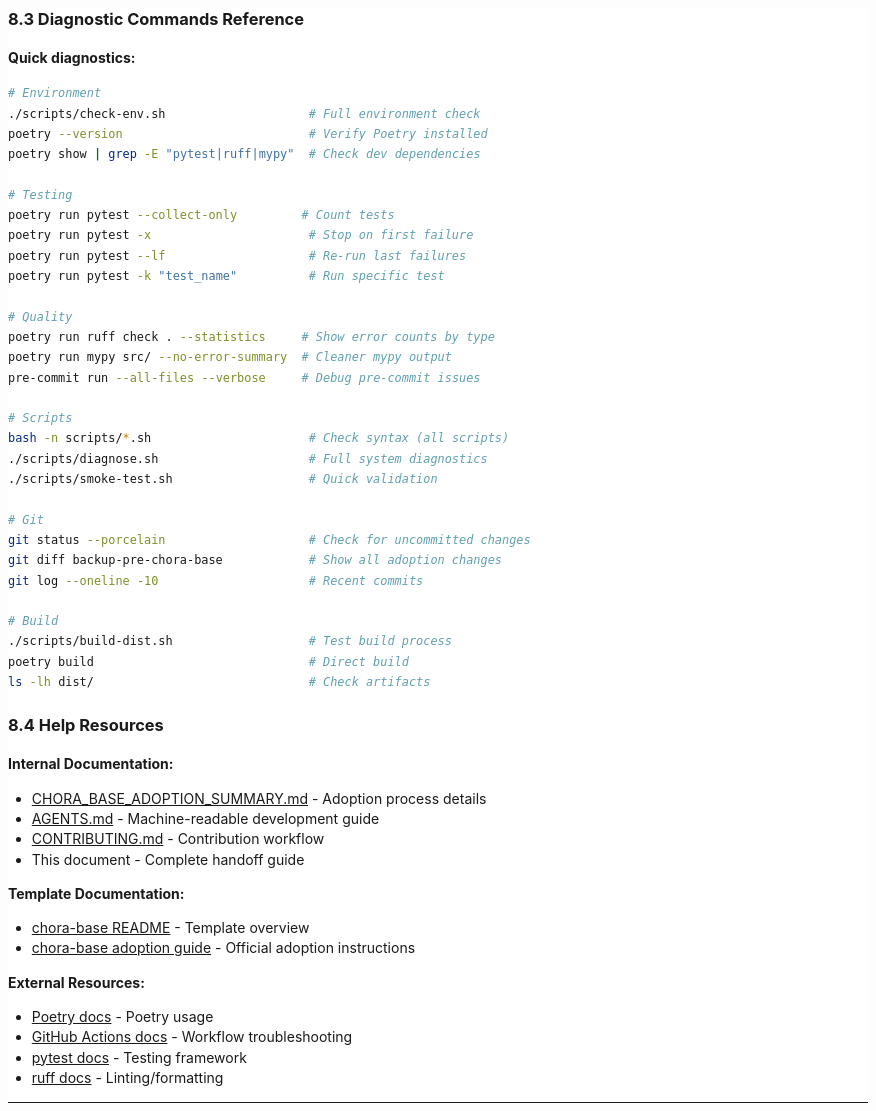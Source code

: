 ### 8.3 Diagnostic Commands Reference

**Quick diagnostics:**
```bash
# Environment
./scripts/check-env.sh                    # Full environment check
poetry --version                          # Verify Poetry installed
poetry show | grep -E "pytest|ruff|mypy"  # Check dev dependencies

# Testing
poetry run pytest --collect-only         # Count tests
poetry run pytest -x                      # Stop on first failure
poetry run pytest --lf                    # Re-run last failures
poetry run pytest -k "test_name"          # Run specific test

# Quality
poetry run ruff check . --statistics     # Show error counts by type
poetry run mypy src/ --no-error-summary  # Cleaner mypy output
pre-commit run --all-files --verbose     # Debug pre-commit issues

# Scripts
bash -n scripts/*.sh                      # Check syntax (all scripts)
./scripts/diagnose.sh                     # Full system diagnostics
./scripts/smoke-test.sh                   # Quick validation

# Git
git status --porcelain                    # Check for uncommitted changes
git diff backup-pre-chora-base            # Show all adoption changes
git log --oneline -10                     # Recent commits

# Build
./scripts/build-dist.sh                   # Test build process
poetry build                              # Direct build
ls -lh dist/                              # Check artifacts
```

### 8.4 Help Resources

**Internal Documentation:**
- [CHORA_BASE_ADOPTION_SUMMARY.md](CHORA_BASE_ADOPTION_SUMMARY.md) - Adoption process details
- [AGENTS.md](AGENTS.md) - Machine-readable development guide
- [CONTRIBUTING.md](CONTRIBUTING.md) - Contribution workflow
- This document - Complete handoff guide

**Template Documentation:**
- [chora-base README](https://github.com/liminalcommons/chora-base) - Template overview
- [chora-base adoption guide](https://github.com/liminalcommons/chora-base#existing-project-adoption) - Official adoption instructions

**External Resources:**
- [Poetry docs](https://python-poetry.org/docs/) - Poetry usage
- [GitHub Actions docs](https://docs.github.com/en/actions) - Workflow troubleshooting
- [pytest docs](https://docs.pytest.org/) - Testing framework
- [ruff docs](https://docs.astral.sh/ruff/) - Linting/formatting

---